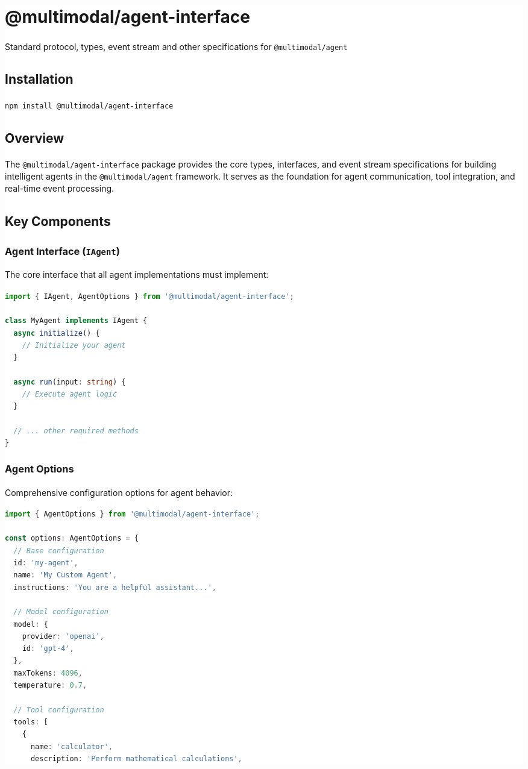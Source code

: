 # @multimodal/agent-interface

Standard protocol, types, event stream and other specifications for `@multimodal/agent`

## Installation

```bash
npm install @multimodal/agent-interface
```

## Overview

The `@multimodal/agent-interface` package provides the core types, interfaces, and event stream specifications for building intelligent agents in the `@multimodal/agent` framework. It serves as the foundation for agent communication, tool integration, and real-time event processing.

## Key Components

### Agent Interface (`IAgent`)

The core interface that all agent implementations must implement:

```typescript
import { IAgent, AgentOptions } from '@multimodal/agent-interface';

class MyAgent implements IAgent {
  async initialize() {
    // Initialize your agent
  }

  async run(input: string) {
    // Execute agent logic
  }

  // ... other required methods
}
```

### Agent Options

Comprehensive configuration options for agent behavior:

```typescript
import { AgentOptions } from '@multimodal/agent-interface';

const options: AgentOptions = {
  // Base configuration
  id: 'my-agent',
  name: 'My Custom Agent',
  instructions: 'You are a helpful assistant...',

  // Model configuration
  model: {
    provider: 'openai',
    id: 'gpt-4',
  },
  maxTokens: 4096,
  temperature: 0.7,

  // Tool configuration
  tools: [
    {
      name: 'calculator',
      description: 'Perform mathematical calculations',
```